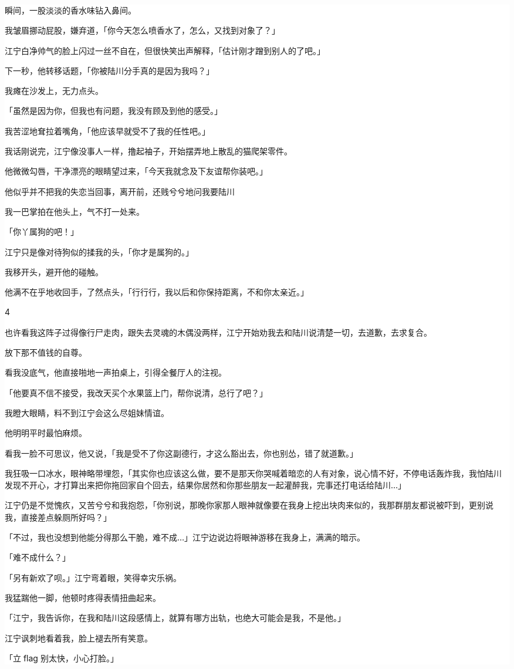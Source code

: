 瞬间，一股淡淡的香水味钻入鼻间。

我皱眉挪动屁股，嫌弃道，「你今天怎么喷香水了，怎么，又找到对象了？」

江宁白净帅气的脸上闪过一丝不自在，但很快笑出声解释，「估计刚才蹭到别人的了吧。」

下一秒，他转移话题，「你被陆川分手真的是因为我吗？」

我瘫在沙发上，无力点头。

「虽然是因为你，但我也有问题，我没有顾及到他的感受。」

我苦涩地耷拉着嘴角，「他应该早就受不了我的任性吧。」

我话刚说完，江宁像没事人一样，撸起袖子，开始摆弄地上散乱的猫爬架零件。

他微微勾唇，干净漂亮的眼睛望过来，「今天我就念及下友谊帮你装吧。」

他似乎并不把我的失恋当回事，离开前，还贱兮兮地问我要陆川

我一巴掌拍在他头上，气不打一处来。

「你丫属狗的吧！」

江宁只是像对待狗似的揉我的头，「你才是属狗的。」

我移开头，避开他的碰触。

他满不在乎地收回手，了然点头，「行行行，我以后和你保持距离，不和你太亲近。」

4

也许看我这阵子过得像行尸走肉，跟失去灵魂的木偶没两样，江宁开始劝我去和陆川说清楚一切，去道歉，去求复合。

放下那不值钱的自尊。

看我没底气，他直接啪地一声拍桌上，引得全餐厅人的注视。

「他要真不信不接受，我改天买个水果篮上门，帮你说清，总行了吧？」

我瞪大眼睛，料不到江宁会这么尽姐妹情谊。

他明明平时最怕麻烦。

看我一脸不可思议，他又说，「我是受不了你这副德行，才这么豁出去，你也别怂，错了就道歉。」

我狂吸一口冰水，眼神略带埋怨，「其实你也应该这么做，要不是那天你哭喊着暗恋的人有对象，说心情不好，不停电话轰炸我，我怕陆川发现不开心，才打算出来把你拖回家自个回去，结果你居然和你那些朋友一起灌醉我，完事还打电话给陆川…」

江宁仍是不觉愧疚，又苦兮兮和我抱怨，「你别说，那晚你家那人眼神就像要在我身上挖出块肉来似的，我那群朋友都说被吓到，更别说我，直接差点躲厕所好吗？」

「不过，我也没想到他能分得那么干脆，难不成…」江宁边说边将眼神游移在我身上，满满的暗示。

「难不成什么？」

「另有新欢了呗。」江宁弯着眼，笑得幸灾乐祸。

我猛踹他一脚，他顿时疼得表情扭曲起来。

「江宁，我告诉你，在我和陆川这段感情上，就算有哪方出轨，也绝大可能会是我，不是他。」

江宁讽刺地看着我，脸上褪去所有笑意。

「立 flag 别太快，小心打脸。」
